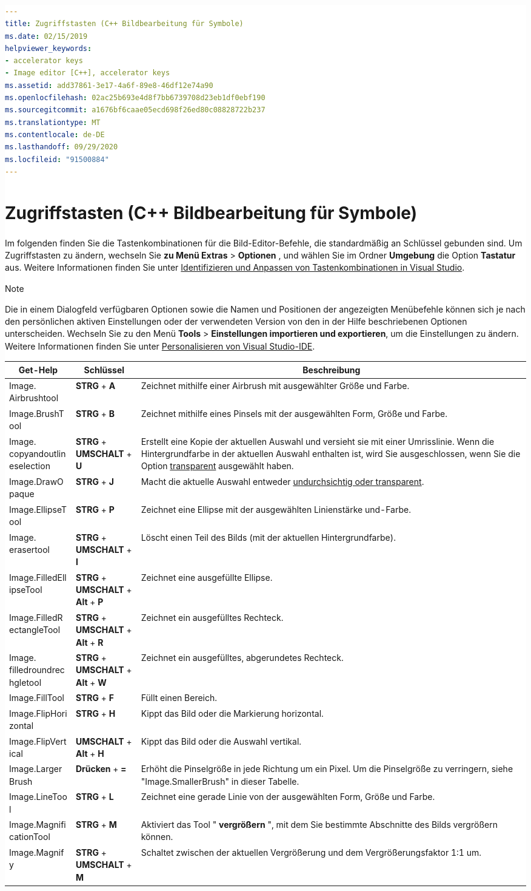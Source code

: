 ```yaml
---
title: Zugriffstasten (C++ Bildbearbeitung für Symbole)
ms.date: 02/15/2019
helpviewer_keywords:
- accelerator keys
- Image editor [C++], accelerator keys
ms.assetid: add37861-3e17-4a6f-89e8-46df12e74a90
ms.openlocfilehash: 02ac25b693e4d8f7bb6739708d23eb1df0ebf190
ms.sourcegitcommit: a1676bf6caae05ecd698f26ed80c08828722b237
ms.translationtype: MT
ms.contentlocale: de-DE
ms.lasthandoff: 09/29/2020
ms.locfileid: "91500884"
---
```

# <a name="accelerator-keys-c-image-editor-for-icons"></a>Zugriffstasten (C++ Bildbearbeitung für Symbole)

Im folgenden finden Sie die Tastenkombinationen für die Bild-Editor-Befehle, die standardmäßig an Schlüssel gebunden sind. Um Zugriffstasten zu ändern, wechseln Sie **zu Menü Extras**  >  **Optionen** , und wählen Sie im Ordner **Umgebung** die Option **Tastatur** aus. Weitere Informationen finden Sie unter [Identifizieren und Anpassen von Tastenkombinationen in Visual Studio](/visualstudio/ide/identifying-and-customizing-keyboard-shortcuts-in-visual-studio).

> [!NOTE]
> Die in einem Dialogfeld verfügbaren Optionen sowie die Namen und Positionen der angezeigten Menübefehle können sich je nach den persönlichen aktiven Einstellungen oder der verwendeten Version von den in der Hilfe beschriebenen Optionen unterscheiden. Wechseln Sie zu den Menü **Tools**  >  **Einstellungen importieren und exportieren**, um die Einstellungen zu ändern. Weitere Informationen finden Sie unter [Personalisieren von Visual Studio-IDE](/visualstudio/ide/personalizing-the-visual-studio-ide).

|Get-Help|Schlüssel|Beschreibung|
|-------------|----------|-----------------|
|Image. Airbrushtool|**STRG**  +  **A**|Zeichnet mithilfe einer Airbrush mit ausgewählter Größe und Farbe.|
|Image.BrushTool|**STRG** + **B**|Zeichnet mithilfe eines Pinsels mit der ausgewählten Form, Größe und Farbe.|
|Image. copyandoutlineselection|**STRG**  +  **UMSCHALT**  +  **U**|Erstellt eine Kopie der aktuellen Auswahl und versieht sie mit einer Umrisslinie. Wenn die Hintergrundfarbe in der aktuellen Auswahl enthalten ist, wird Sie ausgeschlossen, wenn Sie die Option [transparent](./image-editor-for-icons.md) ausgewählt haben.|
|Image.DrawOpaque|**STRG** + **J**|Macht die aktuelle Auswahl entweder [undurchsichtig oder transparent](./image-editor-for-icons.md).|
|Image.EllipseTool|**STRG**  +  **P**|Zeichnet eine Ellipse mit der ausgewählten Linienstärke und-Farbe.|
|Image. erasertool|**STRG**  +  **UMSCHALT**  +  **I**|Löscht einen Teil des Bilds (mit der aktuellen Hintergrundfarbe).|
|Image.FilledEllipseTool|**STRG**  +  **UMSCHALT**  +  **Alt**  +  **P**|Zeichnet eine ausgefüllte Ellipse.|
|Image.FilledRectangleTool|**STRG**  +  **UMSCHALT**  +  **Alt**  +  **R**|Zeichnet ein ausgefülltes Rechteck.|
|Image. filledroundrechgletool|**STRG**  +  **UMSCHALT**  +  **Alt**  +  **W**|Zeichnet ein ausgefülltes, abgerundetes Rechteck.|
|Image.FillTool|**STRG** + **F**|Füllt einen Bereich.|
|Image.FlipHorizontal|**STRG** + **H**|Kippt das Bild oder die Markierung horizontal.|
|Image.FlipVertical|**UMSCHALT** +  **Alt**  +  **H**|Kippt das Bild oder die Auswahl vertikal.|
|Image.LargerBrush|**Drücken** + **=**|Erhöht die Pinselgröße in jede Richtung um ein Pixel. Um die Pinselgröße zu verringern, siehe "Image.SmallerBrush" in dieser Tabelle.|
|Image.LineTool|**STRG**  +  **L**|Zeichnet eine gerade Linie von der ausgewählten Form, Größe und Farbe.|
|Image.MagnificationTool|**STRG**  +  **M**|Aktiviert das Tool " **vergrößern** ", mit dem Sie bestimmte Abschnitte des Bilds vergrößern können.|
|Image.Magnify|**STRG** + **UMSCHALT** + **M**|Schaltet zwischen der aktuellen Vergrößerung und dem Vergrößerungsfaktor 1:1 um.|